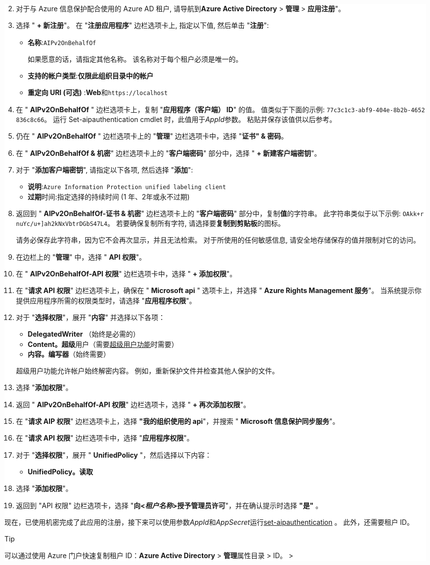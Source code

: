 2. 对于与 Azure 信息保护配合使用的 Azure AD 租户, 请导航到**Azure Active Directory** > **管理** > **应用注册**"。 

3. 选择 " **+ 新注册**"。 在 "**注册应用程序**" 边栏选项卡上, 指定以下值, 然后单击 "**注册**":

   - **名称**:`AIPv2OnBehalfOf`
        
        如果愿意的话，请指定其他名称。 该名称对于每个租户必须是唯一的。
    
    - **支持的帐户类型**:**仅限此组织目录中的帐户**
    
    - **重定向 URI (可选)** :**Web**和`https://localhost`

4. 在 " **AIPv2OnBehalfOf** " 边栏选项卡上，复制 "**应用程序（客户端） ID**" 的值。 值类似于下面的示例: `77c3c1c3-abf9-404e-8b2b-4652836c8c66`。 运行 Set-aipauthentication cmdlet 时，此值用于*AppId*参数。 粘贴并保存该值供以后参考。

5. 仍在 " **AIPv2OnBehalfOf** " 边栏选项卡上的 "**管理**" 边栏选项卡中，选择 "**证书" & 密码**。

6. 在 " **AIPv2OnBehalfOf & 机密**" 边栏选项卡上的 "**客户端密码**" 部分中，选择 " **+ 新建客户端密钥**"。

7. 对于 "**添加客户端密钥**", 请指定以下各项, 然后选择 "**添加**":
    
    - **说明**:`Azure Information Protection unified labeling client`
    - **过期**时间:指定选择的持续时间 (1 年、2年或永不过期)

8. 返回到 " **AIPv2OnBehalfOf-证书 & 机密**" 边栏选项卡上的 "**客户端密码**" 部分中，复制**值**的字符串。 此字符串类似于以下示例: `OAkk+rnuYc/u+]ah2kNxVbtrDGbS47L4`。 若要确保复制所有字符, 请选择要**复制到剪贴板**的图标。 
    
    请务必保存此字符串，因为它不会再次显示，并且无法检索。 对于所使用的任何敏感信息, 请安全地存储保存的值并限制对它的访问。

9. 在边栏上的 "**管理**" 中，选择 " **API 权限**"。

10. 在 " **AIPv2OnBehalfOf-API 权限**" 边栏选项卡中，选择 " **+ 添加权限**"。

11. 在 "**请求 API 权限**" 边栏选项卡上，确保在 " **Microsoft api** " 选项卡上，并选择 " **Azure Rights Management 服务**"。 当系统提示你提供应用程序所需的权限类型时，请选择 "**应用程序权限**"。

12. 对于 "**选择权限**"，展开 "**内容**" 并选择以下各项：
    
    -  **DelegatedWriter** （始终是必需的）
    -  **Content。超级**用户（需要[超级用户功能](../configure-super-users.md)时需要）
    -  **内容。编写器**（始终需要）
    
    超级用户功能允许帐户始终解密内容。 例如，重新保护文件并检查其他人保护的文件。

13. 选择 "**添加权限**"。

14. 返回 " **AIPv2OnBehalfOf-API 权限**" 边栏选项卡，选择 " **+ 再次添加权限**"。

15. 在 "**请求 AIP 权限**" 边栏选项卡上，选择 **"我的组织使用的 api**"，并搜索 " **Microsoft 信息保护同步服务**"。

16. 在 "**请求 API 权限**" 边栏选项卡中，选择 "**应用程序权限**"。

17. 对于 "**选择权限**"，展开 " **UnifiedPolicy** "，然后选择以下内容：
    
    -  **UnifiedPolicy。读取**

18. 选择 "**添加权限**"。

19. 返回到 "API 权限" 边栏选项卡，选择 "**向\<*租户名称*>授予管理员许可**"，并在确认提示时选择 **"是"** 。

现在，已使用机密完成了此应用的注册，接下来可以使用参数*AppId*和*AppSecret*运行[set-aipauthentication](/powershell/module/azureinformationprotection/set-aipauthentication) 。 此外，还需要租户 ID。 

> [!TIP]
>可以通过使用 Azure 门户快速复制租户 ID：**Azure Active Directory** > **管理**属性目录 > ID。 > 
